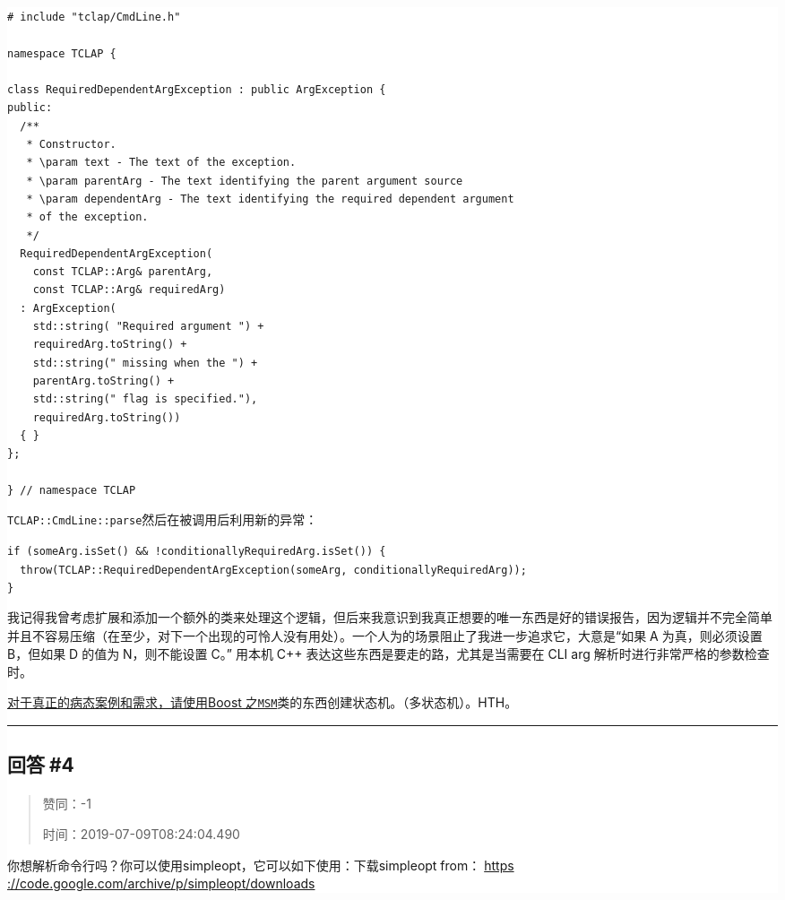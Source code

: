 ```
# include "tclap/CmdLine.h"

namespace TCLAP {

class RequiredDependentArgException : public ArgException {
public:
  /**
   * Constructor.
   * \param text - The text of the exception.
   * \param parentArg - The text identifying the parent argument source
   * \param dependentArg - The text identifying the required dependent argument
   * of the exception.
   */
  RequiredDependentArgException(
    const TCLAP::Arg& parentArg,
    const TCLAP::Arg& requiredArg)
  : ArgException(
    std::string( "Required argument ") +
    requiredArg.toString() +
    std::string(" missing when the ") +
    parentArg.toString() +
    std::string(" flag is specified."),
    requiredArg.toString())
  { }
};

} // namespace TCLAP 
```

`TCLAP::CmdLine::parse`然后在被调用后利用新的异常：

```
if (someArg.isSet() && !conditionallyRequiredArg.isSet()) {
  throw(TCLAP::RequiredDependentArgException(someArg, conditionallyRequiredArg));
} 
```

我记得我曾考虑扩展和添加一个额外的类来处理这个逻辑，但后来我意识到我真正想要的唯一东西是好的错误报告，因为逻辑并不完全简单并且不容易压缩（在至少，对下一个出现的可怜人没有用处）。一个人为的场景阻止了我进一步追求它，大意是“如果 A 为真，则必须设置 B，但如果 D 的值为 N，则不能设置 C。” 用本机 C++ 表达这些东西是要走的路，尤其是当需要在 CLI arg 解析时进行非常严格的参数检查时。

[对于真正的病态案例和需求，请使用Boost 之`MSM`](http://www.boost.org/doc/libs/release/libs/msm/doc/HTML/index.html)类的东西创建状态机。（多状态机）。HTH。

* * *

## 回答 #4

> 赞同：-1
> 
> 时间：2019-07-09T08:24:04.490

你想解析命令行吗？你可以使用simpleopt，它可以如下使用：下载simpleopt from： [https ://code.google.com/archive/p/simpleopt/downloads](https://code.google.com/archive/p/simpleopt/downloads)

